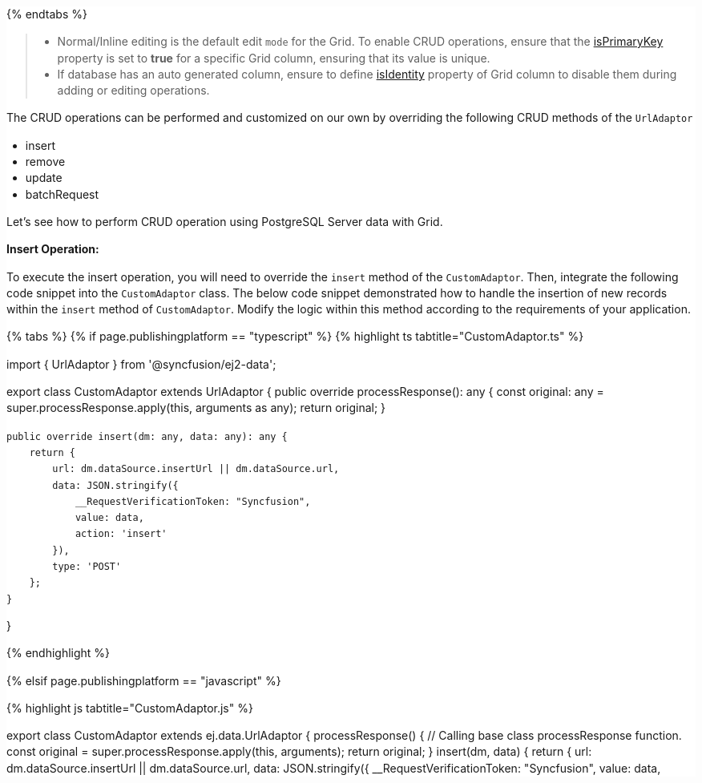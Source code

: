 {% endtabs %}

> * Normal/Inline editing is the default edit `mode` for the Grid. To enable CRUD operations, ensure that the [isPrimaryKey](../../api/grid/column/#isprimarykey) property is set to **true** for a specific Grid column, ensuring that its value is unique.
> * If database has an auto generated column, ensure to define [isIdentity](../../api/grid/column/#isidentity) property of Grid column to disable them during adding or editing operations.

The CRUD operations can be performed and customized on our own by overriding the following CRUD methods of the `UrlAdaptor` 

* insert
* remove
* update
* batchRequest

Let’s see how to perform CRUD operation using PostgreSQL Server data with Grid.

**Insert Operation:**

To execute the insert operation, you will need to override the `insert` method of the `CustomAdaptor`. Then, integrate the following code snippet into the `CustomAdaptor` class. The below code snippet demonstrated how to handle the insertion of new records within the `insert` method of `CustomAdaptor`. Modify the logic within this method according to the requirements of your application.

{% tabs %}
{% if page.publishingplatform == "typescript" %}
{% highlight ts tabtitle="CustomAdaptor.ts" %}

import { UrlAdaptor } from '@syncfusion/ej2-data';

export class CustomAdaptor extends UrlAdaptor 
{
    public override processResponse(): any 
    {
        const original: any = super.processResponse.apply(this, arguments as any);
        return original;
    }

    public override insert(dm: any, data: any): any {
        return {
            url: dm.dataSource.insertUrl || dm.dataSource.url,
            data: JSON.stringify({
                __RequestVerificationToken: "Syncfusion",
                value: data,
                action: 'insert'
            }),
            type: 'POST'
        };
    }
}

{% endhighlight %}

{% elsif page.publishingplatform == "javascript" %}

{% highlight js tabtitle="CustomAdaptor.js" %}

export class CustomAdaptor extends ej.data.UrlAdaptor {
    processResponse() {
        // Calling base class processResponse function.
        const original = super.processResponse.apply(this, arguments);
        return original;
    }
    insert(dm, data) {
        return {
            url: dm.dataSource.insertUrl || dm.dataSource.url,
            data: JSON.stringify({
                __RequestVerificationToken: "Syncfusion",
                value: data,
